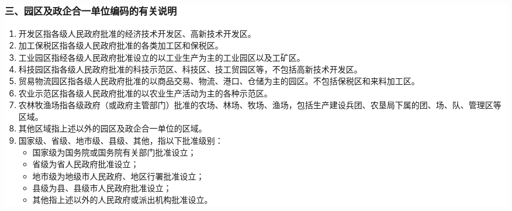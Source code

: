 ### 三、园区及政企合一单位编码的有关说明

1. 开发区指各级人民政府批准的经济技术开发区、高新技术开发区。
2. 加工保税区指各级人民政府批准的各类加工区和保税区。
3. 工业园区指经各级人民政府批准设立的以工业生产为主的工业园区以及工矿区。
4. 科技园区指各级人民政府批准的科技示范区、科技区、技工贸园区等，不包括高新技术开发区。
5. 贸易物流园区指各级人民政府批准的以商品交易、物流、港口、仓储为主的园区。不包括保税区和来料加工区。
6. 农业示范区指各级人民政府批准的以农业生产活动为主的各种示范区。
7. 农林牧渔场指各级政府（或政府主管部门）批准的农场、林场、牧场、渔场，包括生产建设兵团、农垦局下属的团、场、队、管理区等区域。
8. 其他区域指上述以外的园区及政企合一单位的区域。
9. 国家级、省级、地市级、县级、其他，指以下批准级别：
   - 国家级为国务院或国务院有关部门批准设立；
   - 省级为省人民政府批准设立；
   - 地市级为地级市人民政府、地区行署批准设立；
   - 县级为县、县级市人民政府批准设立；
   - 其他指上述以外的人民政府或派出机构批准设立。